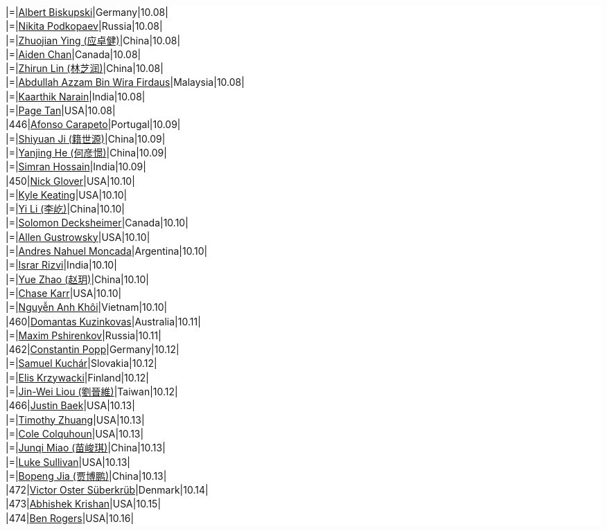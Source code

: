 |=|[Albert Biskupski](https://www.worldcubeassociation.org/persons/2017BISK01)|Germany|10.08|  
|=|[Nikita Podkopaev](https://www.worldcubeassociation.org/persons/2017PODK01)|Russia|10.08|  
|=|[Zhuojian Ying (应卓健)](https://www.worldcubeassociation.org/persons/2017YING06)|China|10.08|  
|=|[Aiden Chan](https://www.worldcubeassociation.org/persons/2018CHAN31)|Canada|10.08|  
|=|[Zhirun Lin (林芝润)](https://www.worldcubeassociation.org/persons/2018LINZ09)|China|10.08|  
|=|[Abdullah Azzam Bin Wira Firdaus](https://www.worldcubeassociation.org/persons/2019FIRD03)|Malaysia|10.08|  
|=|[Kaarthik Narain](https://www.worldcubeassociation.org/persons/2019NARA04)|India|10.08|  
|=|[Page Tan](https://www.worldcubeassociation.org/persons/2019TANP02)|USA|10.08|  
|446|[Afonso Carapeto](https://www.worldcubeassociation.org/persons/2015CARA03)|Portugal|10.09|  
|=|[Shiyuan Ji (籍世源)](https://www.worldcubeassociation.org/persons/2016JISH01)|China|10.09|  
|=|[Yanjing He (何彦憬)](https://www.worldcubeassociation.org/persons/2017HEYA04)|China|10.09|  
|=|[Simran Hossain](https://www.worldcubeassociation.org/persons/2017HOSS02)|India|10.09|  
|450|[Nick Glover](https://www.worldcubeassociation.org/persons/2015GLOV01)|USA|10.10|  
|=|[Kyle Keating](https://www.worldcubeassociation.org/persons/2015KEAT01)|USA|10.10|  
|=|[Yi Li (李屹)](https://www.worldcubeassociation.org/persons/2015LIYI01)|China|10.10|  
|=|[Solomon Decksheimer](https://www.worldcubeassociation.org/persons/2016DECK02)|Canada|10.10|  
|=|[Allen Gustrowsky](https://www.worldcubeassociation.org/persons/2016GUST02)|USA|10.10|  
|=|[Andres Nahuel Moncada](https://www.worldcubeassociation.org/persons/2018MONC04)|Argentina|10.10|  
|=|[Israr Rizvi](https://www.worldcubeassociation.org/persons/2018RIZV01)|India|10.10|  
|=|[Yue Zhao (赵玥)](https://www.worldcubeassociation.org/persons/2018ZHAO81)|China|10.10|  
|=|[Chase Karr](https://www.worldcubeassociation.org/persons/2019KARR01)|USA|10.10|  
|=|[Nguyễn Anh Khôi](https://www.worldcubeassociation.org/persons/2020KHOI01)|Vietnam|10.10|  
|460|[Domantas Kuzinkovas](https://www.worldcubeassociation.org/persons/2014KUZI02)|Australia|10.11|  
|=|[Maxim Pshirenkov](https://www.worldcubeassociation.org/persons/2019PSHI01)|Russia|10.11|  
|462|[Constantin Popp](https://www.worldcubeassociation.org/persons/2016POPP01)|Germany|10.12|  
|=|[Samuel Kuchár](https://www.worldcubeassociation.org/persons/2017KUCH02)|Slovakia|10.12|  
|=|[Elis Krzywacki](https://www.worldcubeassociation.org/persons/2018KRYW01)|Finland|10.12|  
|=|[Jin-Wei Liou (劉晉維)](https://www.worldcubeassociation.org/persons/2019LIOU01)|Taiwan|10.12|  
|466|[Justin Baek](https://www.worldcubeassociation.org/persons/2015BAEK02)|USA|10.13|  
|=|[Timothy Zhuang](https://www.worldcubeassociation.org/persons/2015ZHUA03)|USA|10.13|  
|=|[Cole Colquhoun](https://www.worldcubeassociation.org/persons/2017COLQ01)|USA|10.13|  
|=|[Junqi Miao (苗峻琪)](https://www.worldcubeassociation.org/persons/2017MIAO01)|China|10.13|  
|=|[Luke Sullivan](https://www.worldcubeassociation.org/persons/2018SULL01)|USA|10.13|  
|=|[Bopeng Jia (贾博鹏)](https://www.worldcubeassociation.org/persons/2019JIAB02)|China|10.13|  
|472|[Victor Oster Süberkrüb](https://www.worldcubeassociation.org/persons/2019SUBE03)|Denmark|10.14|  
|473|[Abhishek Krishan](https://www.worldcubeassociation.org/persons/2017KRIS24)|USA|10.15|  
|474|[Ben Rogers](https://www.worldcubeassociation.org/persons/2015ROGE02)|USA|10.16|  